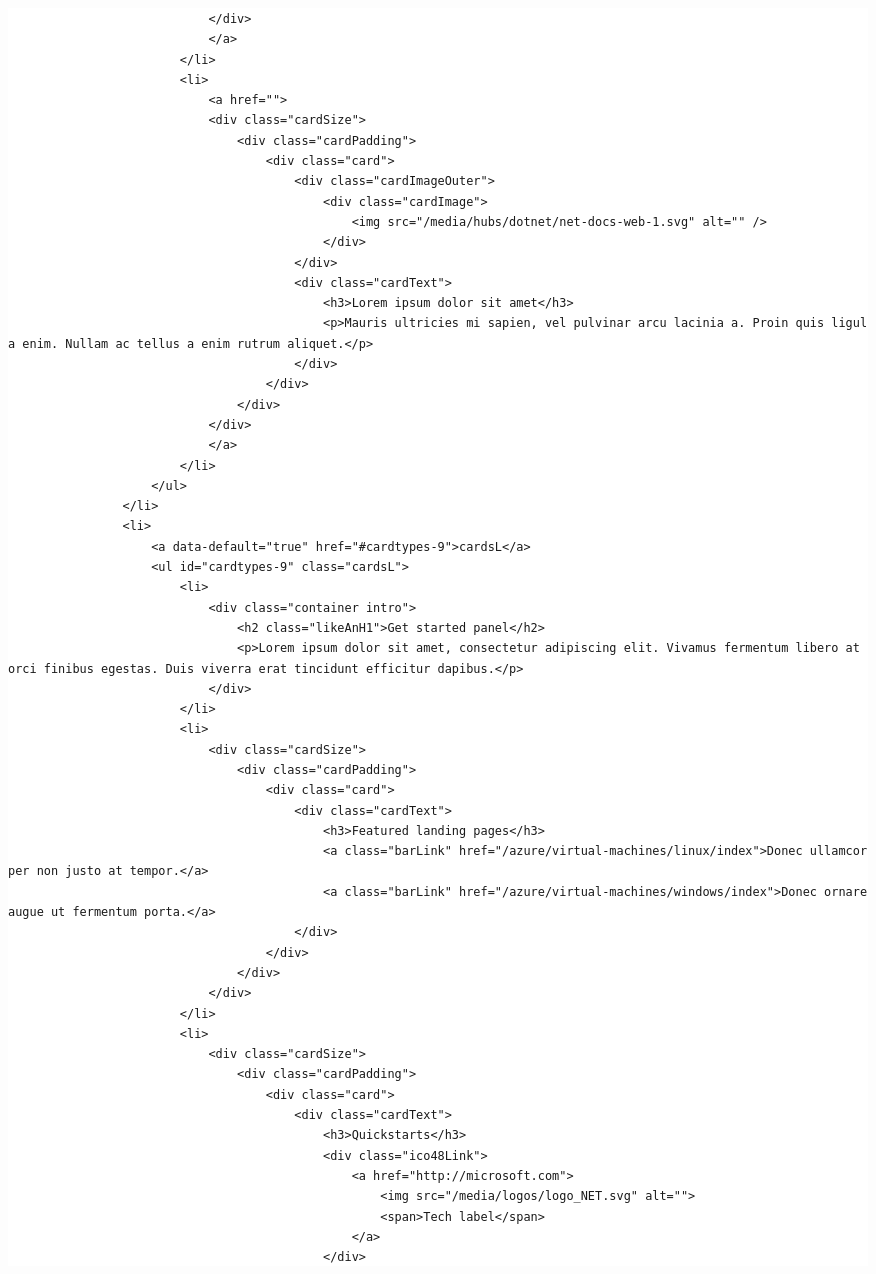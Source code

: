                                 </div>
                                </a>
                            </li>
                            <li>
                                <a href="">
                                <div class="cardSize">
                                    <div class="cardPadding">
                                        <div class="card">
                                            <div class="cardImageOuter">
                                                <div class="cardImage">
                                                    <img src="/media/hubs/dotnet/net-docs-web-1.svg" alt="" />
                                                </div>
                                            </div>
                                            <div class="cardText">
                                                <h3>Lorem ipsum dolor sit amet</h3>
                                                <p>Mauris ultricies mi sapien, vel pulvinar arcu lacinia a. Proin quis ligula enim. Nullam ac tellus a enim rutrum aliquet.</p>
                                            </div>
                                        </div>
                                    </div>
                                </div>
                                </a>
                            </li>
                        </ul>
                    </li>
                    <li>
                        <a data-default="true" href="#cardtypes-9">cardsL</a>
                        <ul id="cardtypes-9" class="cardsL">
                            <li>
                                <div class="container intro">
                                    <h2 class="likeAnH1">Get started panel</h2>
                                    <p>Lorem ipsum dolor sit amet, consectetur adipiscing elit. Vivamus fermentum libero at orci finibus egestas. Duis viverra erat tincidunt efficitur dapibus.</p>
                                </div>
                            </li>
                            <li>
                                <div class="cardSize">
                                    <div class="cardPadding">
                                        <div class="card">
                                            <div class="cardText">
                                                <h3>Featured landing pages</h3>
                                                <a class="barLink" href="/azure/virtual-machines/linux/index">Donec ullamcorper non justo at tempor.</a>
                                                <a class="barLink" href="/azure/virtual-machines/windows/index">Donec ornare augue ut fermentum porta.</a>
                                            </div>
                                        </div>
                                    </div>
                                </div>
                            </li>
                            <li>
                                <div class="cardSize">
                                    <div class="cardPadding">
                                        <div class="card">
                                            <div class="cardText">
                                                <h3>Quickstarts</h3>
                                                <div class="ico48Link">
                                                    <a href="http://microsoft.com">
                                                        <img src="/media/logos/logo_NET.svg" alt="">
                                                        <span>Tech label</span>
                                                    </a>
                                                </div>